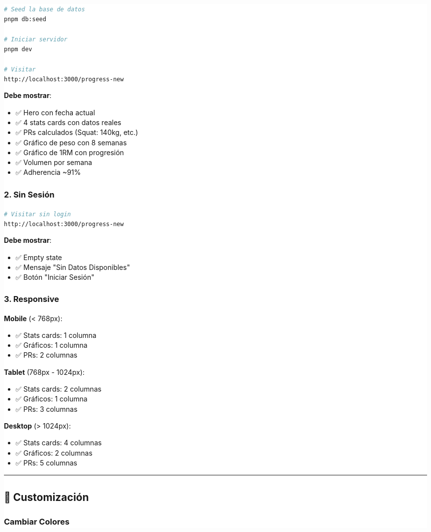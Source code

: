 ```bash
# Seed la base de datos
pnpm db:seed

# Iniciar servidor
pnpm dev

# Visitar
http://localhost:3000/progress-new
```

**Debe mostrar**:
- ✅ Hero con fecha actual
- ✅ 4 stats cards con datos reales
- ✅ PRs calculados (Squat: 140kg, etc.)
- ✅ Gráfico de peso con 8 semanas
- ✅ Gráfico de 1RM con progresión
- ✅ Volumen por semana
- ✅ Adherencia ~91%

### 2. Sin Sesión

```bash
# Visitar sin login
http://localhost:3000/progress-new
```

**Debe mostrar**:
- ✅ Empty state
- ✅ Mensaje "Sin Datos Disponibles"
- ✅ Botón "Iniciar Sesión"

### 3. Responsive

**Mobile** (< 768px):
- ✅ Stats cards: 1 columna
- ✅ Gráficos: 1 columna
- ✅ PRs: 2 columnas

**Tablet** (768px - 1024px):
- ✅ Stats cards: 2 columnas
- ✅ Gráficos: 1 columna
- ✅ PRs: 3 columnas

**Desktop** (> 1024px):
- ✅ Stats cards: 4 columnas
- ✅ Gráficos: 2 columnas
- ✅ PRs: 5 columnas

---

## 🔧 Customización

### Cambiar Colores
